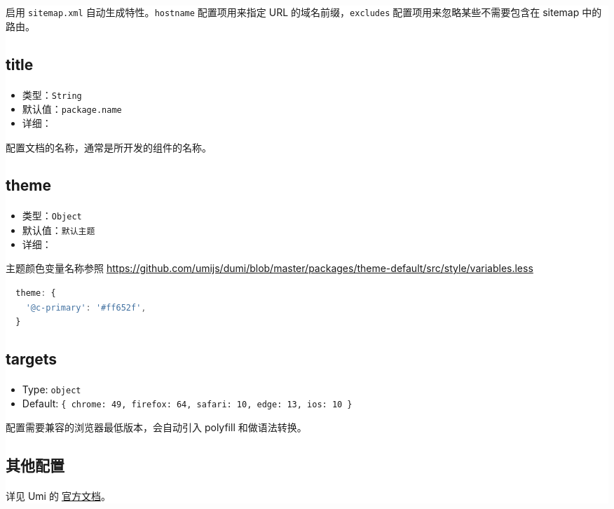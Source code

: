 启用 `sitemap.xml` 自动生成特性。`hostname` 配置项用来指定 URL 的域名前缀，`excludes` 配置项用来忽略某些不需要包含在 sitemap 中的路由。

## title

- 类型：`String`
- 默认值：`package.name`
- 详细：

配置文档的名称，通常是所开发的组件的名称。

## theme

- 类型：`Object`
- 默认值：`默认主题`
- 详细：

主题颜色变量名称参照 https://github.com/umijs/dumi/blob/master/packages/theme-default/src/style/variables.less

```js
  theme: {
    '@c-primary': '#ff652f',
  }
```

## targets

- Type: `object`
- Default: `{ chrome: 49, firefox: 64, safari: 10, edge: 13, ios: 10 }`

配置需要兼容的浏览器最低版本，会自动引入 polyfill 和做语法转换。

## 其他配置

详见 Umi 的 [官方文档](https://umijs.org/zh-CN/config)。
